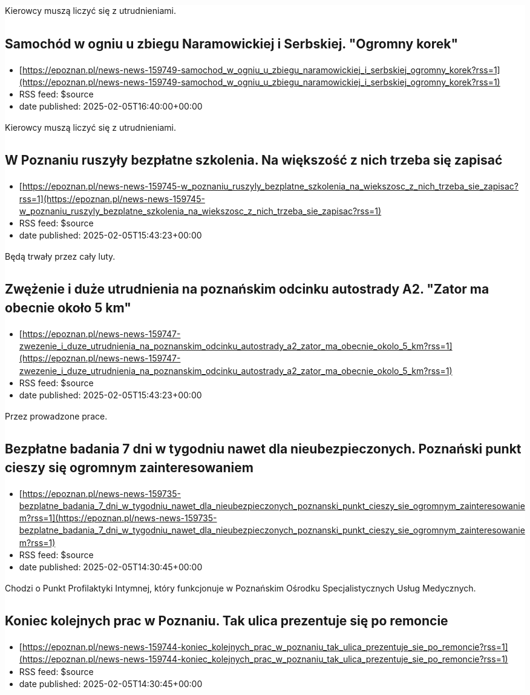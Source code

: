 Kierowcy muszą liczyć się z utrudnieniami.

## Samochód w ogniu u zbiegu Naramowickiej i Serbskiej. &quot;Ogromny korek&quot;
 - [https://epoznan.pl/news-news-159749-samochod_w_ogniu_u_zbiegu_naramowickiej_i_serbskiej_ogromny_korek?rss=1](https://epoznan.pl/news-news-159749-samochod_w_ogniu_u_zbiegu_naramowickiej_i_serbskiej_ogromny_korek?rss=1)
 - RSS feed: $source
 - date published: 2025-02-05T16:40:00+00:00

Kierowcy muszą liczyć się z utrudnieniami.

## W Poznaniu ruszyły bezpłatne szkolenia. Na większość z nich trzeba się zapisać
 - [https://epoznan.pl/news-news-159745-w_poznaniu_ruszyly_bezplatne_szkolenia_na_wiekszosc_z_nich_trzeba_sie_zapisac?rss=1](https://epoznan.pl/news-news-159745-w_poznaniu_ruszyly_bezplatne_szkolenia_na_wiekszosc_z_nich_trzeba_sie_zapisac?rss=1)
 - RSS feed: $source
 - date published: 2025-02-05T15:43:23+00:00

Będą trwały przez cały luty.

## Zwężenie i duże utrudnienia na poznańskim odcinku autostrady A2. &quot;Zator ma obecnie około 5 km&quot;
 - [https://epoznan.pl/news-news-159747-zwezenie_i_duze_utrudnienia_na_poznanskim_odcinku_autostrady_a2_zator_ma_obecnie_okolo_5_km?rss=1](https://epoznan.pl/news-news-159747-zwezenie_i_duze_utrudnienia_na_poznanskim_odcinku_autostrady_a2_zator_ma_obecnie_okolo_5_km?rss=1)
 - RSS feed: $source
 - date published: 2025-02-05T15:43:23+00:00

Przez prowadzone prace.

## Bezpłatne badania 7 dni w tygodniu nawet dla nieubezpieczonych. Poznański punkt cieszy się ogromnym zainteresowaniem
 - [https://epoznan.pl/news-news-159735-bezplatne_badania_7_dni_w_tygodniu_nawet_dla_nieubezpieczonych_poznanski_punkt_cieszy_sie_ogromnym_zainteresowaniem?rss=1](https://epoznan.pl/news-news-159735-bezplatne_badania_7_dni_w_tygodniu_nawet_dla_nieubezpieczonych_poznanski_punkt_cieszy_sie_ogromnym_zainteresowaniem?rss=1)
 - RSS feed: $source
 - date published: 2025-02-05T14:30:45+00:00

Chodzi o Punkt Profilaktyki Intymnej, który funkcjonuje w Poznańskim Ośrodku Specjalistycznych Usług Medycznych.

## Koniec kolejnych prac w Poznaniu. Tak ulica prezentuje się po remoncie
 - [https://epoznan.pl/news-news-159744-koniec_kolejnych_prac_w_poznaniu_tak_ulica_prezentuje_sie_po_remoncie?rss=1](https://epoznan.pl/news-news-159744-koniec_kolejnych_prac_w_poznaniu_tak_ulica_prezentuje_sie_po_remoncie?rss=1)
 - RSS feed: $source
 - date published: 2025-02-05T14:30:45+00:00
